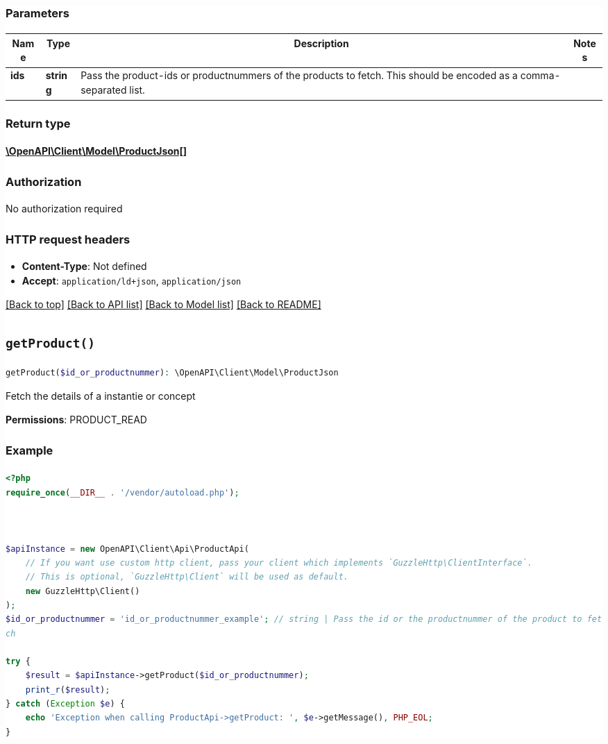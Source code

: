 ### Parameters

| Name | Type | Description  | Notes |
| ------------- | ------------- | ------------- | ------------- |
| **ids** | **string**| Pass the product-ids or productnummers of the products to fetch. This should be encoded as a comma-separated list. | |

### Return type

[**\OpenAPI\Client\Model\ProductJson[]**](../Model/ProductJson.md)

### Authorization

No authorization required

### HTTP request headers

- **Content-Type**: Not defined
- **Accept**: `application/ld+json`, `application/json`

[[Back to top]](#) [[Back to API list]](../../README.md#endpoints)
[[Back to Model list]](../../README.md#models)
[[Back to README]](../../README.md)

## `getProduct()`

```php
getProduct($id_or_productnummer): \OpenAPI\Client\Model\ProductJson
```

Fetch the details of a instantie or concept

**Permissions**: PRODUCT_READ

### Example

```php
<?php
require_once(__DIR__ . '/vendor/autoload.php');



$apiInstance = new OpenAPI\Client\Api\ProductApi(
    // If you want use custom http client, pass your client which implements `GuzzleHttp\ClientInterface`.
    // This is optional, `GuzzleHttp\Client` will be used as default.
    new GuzzleHttp\Client()
);
$id_or_productnummer = 'id_or_productnummer_example'; // string | Pass the id or the productnummer of the product to fetch

try {
    $result = $apiInstance->getProduct($id_or_productnummer);
    print_r($result);
} catch (Exception $e) {
    echo 'Exception when calling ProductApi->getProduct: ', $e->getMessage(), PHP_EOL;
}
```
